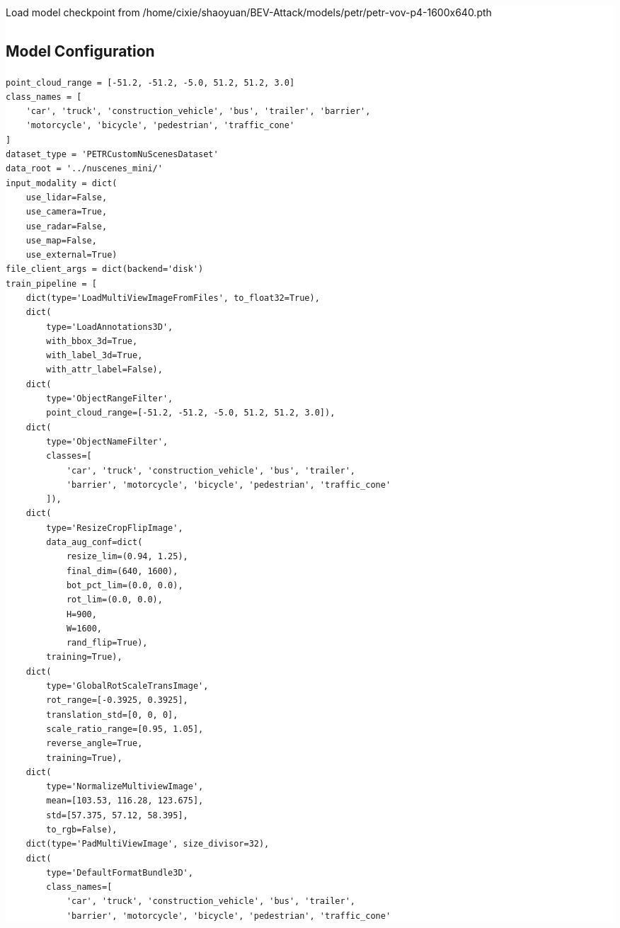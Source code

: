Load model checkpoint from /home/cixie/shaoyuan/BEV-Attack/models/petr/petr-vov-p4-1600x640.pth
## Model Configuration

```
point_cloud_range = [-51.2, -51.2, -5.0, 51.2, 51.2, 3.0]
class_names = [
    'car', 'truck', 'construction_vehicle', 'bus', 'trailer', 'barrier',
    'motorcycle', 'bicycle', 'pedestrian', 'traffic_cone'
]
dataset_type = 'PETRCustomNuScenesDataset'
data_root = '../nuscenes_mini/'
input_modality = dict(
    use_lidar=False,
    use_camera=True,
    use_radar=False,
    use_map=False,
    use_external=True)
file_client_args = dict(backend='disk')
train_pipeline = [
    dict(type='LoadMultiViewImageFromFiles', to_float32=True),
    dict(
        type='LoadAnnotations3D',
        with_bbox_3d=True,
        with_label_3d=True,
        with_attr_label=False),
    dict(
        type='ObjectRangeFilter',
        point_cloud_range=[-51.2, -51.2, -5.0, 51.2, 51.2, 3.0]),
    dict(
        type='ObjectNameFilter',
        classes=[
            'car', 'truck', 'construction_vehicle', 'bus', 'trailer',
            'barrier', 'motorcycle', 'bicycle', 'pedestrian', 'traffic_cone'
        ]),
    dict(
        type='ResizeCropFlipImage',
        data_aug_conf=dict(
            resize_lim=(0.94, 1.25),
            final_dim=(640, 1600),
            bot_pct_lim=(0.0, 0.0),
            rot_lim=(0.0, 0.0),
            H=900,
            W=1600,
            rand_flip=True),
        training=True),
    dict(
        type='GlobalRotScaleTransImage',
        rot_range=[-0.3925, 0.3925],
        translation_std=[0, 0, 0],
        scale_ratio_range=[0.95, 1.05],
        reverse_angle=True,
        training=True),
    dict(
        type='NormalizeMultiviewImage',
        mean=[103.53, 116.28, 123.675],
        std=[57.375, 57.12, 58.395],
        to_rgb=False),
    dict(type='PadMultiViewImage', size_divisor=32),
    dict(
        type='DefaultFormatBundle3D',
        class_names=[
            'car', 'truck', 'construction_vehicle', 'bus', 'trailer',
            'barrier', 'motorcycle', 'bicycle', 'pedestrian', 'traffic_cone'
```